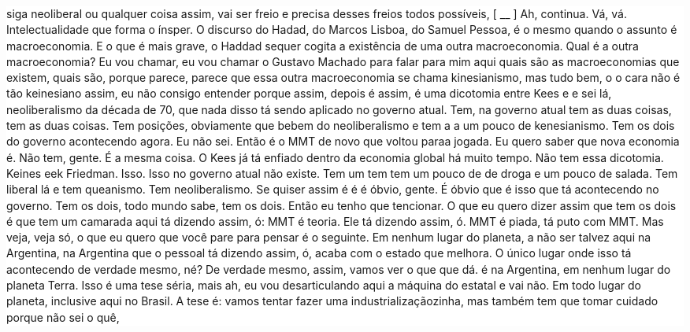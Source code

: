 siga neoliberal ou qualquer coisa assim,
vai ser freio e precisa desses freios
todos possíveis, [ __ ] Ah, continua.
Vá, vá. Intelectualidade que forma o
ínsper. O discurso do Hadad, do Marcos
Lisboa, do Samuel Pessoa, é o mesmo
quando o assunto é macroeconomia. E o
que é mais grave, o Haddad sequer cogita
a existência de uma outra macroeconomia.
Qual é a outra macroeconomia?
Eu vou chamar, eu vou chamar o Gustavo
Machado para falar para mim aqui quais
são as macroeconomias que existem, quais
são, porque parece, parece que essa
outra macroeconomia se chama
kinesianismo, mas tudo bem, o o
cara não é tão keinesiano assim, eu não
consigo entender porque assim, depois
é assim, é uma dicotomia entre Kees
e e sei lá, neoliberalismo da década de
70, que nada disso tá sendo aplicado no
governo atual. Tem, na governo atual tem
as duas coisas, tem as duas coisas. Tem
posições, obviamente que bebem do
neoliberalismo e tem a a um pouco de
kenesianismo. Tem os dois do governo
acontecendo agora.
Eu não sei. Então é o MMT de novo que
voltou paraa jogada. Eu quero saber que
nova economia é. Não tem, gente. É a
mesma coisa. O Kees já tá enfiado dentro
da economia global há muito tempo. Não
tem essa dicotomia. Keines eek Friedman.
Isso. Isso no governo atual não existe.
Tem um tem tem um pouco de de droga e um
pouco de salada. Tem liberal lá e tem
queanismo. Tem neoliberalismo. Se quiser
assim é é é
óbvio, gente. É óbvio que é isso que tá
acontecendo no governo. Tem os dois,
todo mundo sabe, tem os dois.
Então eu tenho que tencionar. O que eu
quero dizer assim que tem os dois é que
tem um camarada aqui tá dizendo assim,
ó: MMT é teoria.
Ele tá dizendo assim, ó. MMT é piada, tá
puto com MMT. Mas veja, veja só, o que
eu quero que você pare para pensar é o
seguinte. Em nenhum lugar do planeta, a
não ser talvez aqui na Argentina, na
Argentina que o pessoal tá dizendo
assim, ó, acaba com o estado que
melhora. O único lugar onde isso tá
acontecendo de verdade mesmo, né? De
verdade mesmo, assim, vamos ver o que
que dá. é na Argentina,
em nenhum lugar do planeta Terra. Isso é
uma tese séria, mais ah, eu vou
desarticulando aqui a máquina do estatal
e vai não. Em todo lugar do planeta,
inclusive aqui no Brasil. A tese é:
vamos tentar fazer uma
industrializaçãozinha, mas também tem
que tomar cuidado porque não sei o quê,